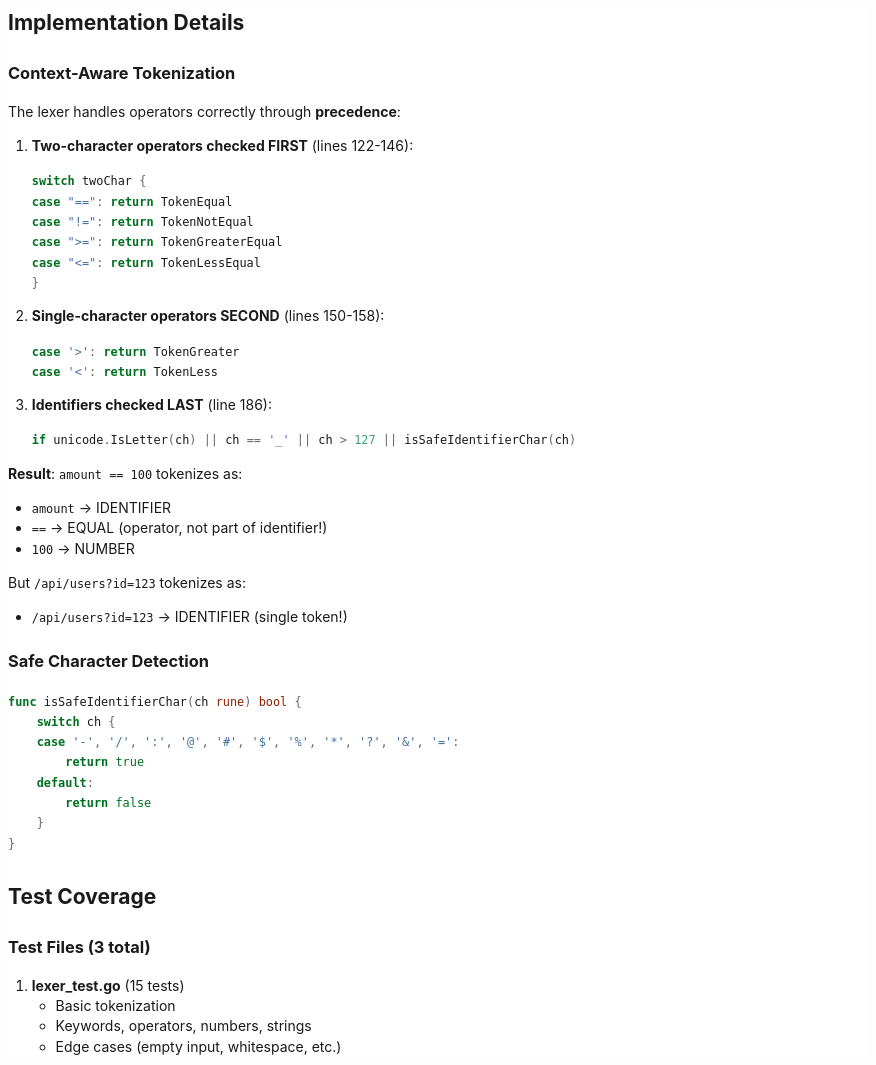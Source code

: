 ## Implementation Details

### Context-Aware Tokenization

The lexer handles operators correctly through **precedence**:

1. **Two-character operators checked FIRST** (lines 122-146):
   ```go
   switch twoChar {
   case "==": return TokenEqual
   case "!=": return TokenNotEqual
   case ">=": return TokenGreaterEqual
   case "<=": return TokenLessEqual
   }
   ```

2. **Single-character operators SECOND** (lines 150-158):
   ```go
   case '>': return TokenGreater
   case '<': return TokenLess
   ```

3. **Identifiers checked LAST** (line 186):
   ```go
   if unicode.IsLetter(ch) || ch == '_' || ch > 127 || isSafeIdentifierChar(ch)
   ```

**Result**: `amount == 100` tokenizes as:
- `amount` → IDENTIFIER
- `==` → EQUAL (operator, not part of identifier!)
- `100` → NUMBER

But `/api/users?id=123` tokenizes as:
- `/api/users?id=123` → IDENTIFIER (single token!)

### Safe Character Detection

```go
func isSafeIdentifierChar(ch rune) bool {
    switch ch {
    case '-', '/', ':', '@', '#', '$', '%', '*', '?', '&', '=':
        return true
    default:
        return false
    }
}
```

## Test Coverage

### Test Files (3 total)

1. **lexer_test.go** (15 tests)
   - Basic tokenization
   - Keywords, operators, numbers, strings
   - Edge cases (empty input, whitespace, etc.)
